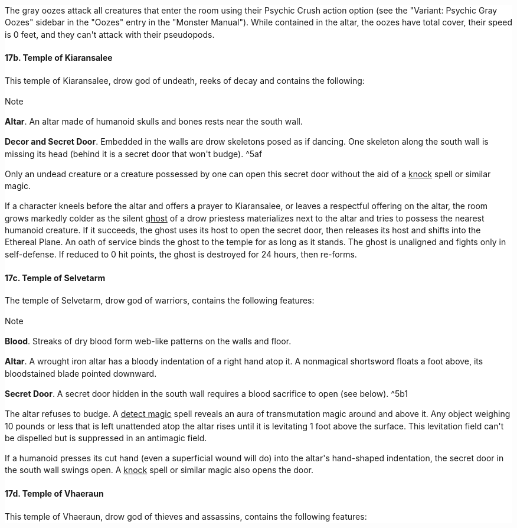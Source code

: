 The gray oozes attack all creatures that enter the room using their Psychic Crush action option (see the "Variant: Psychic Gray Oozes" sidebar in the "Oozes" entry in the "Monster Manual"). While contained in the altar, the oozes have total cover, their speed is 0 feet, and they can't attack with their pseudopods.

#### 17b. Temple of Kiaransalee

This temple of Kiaransalee, drow god of undeath, reeks of decay and contains the following:

> [!note] 
> 
> **Altar**. An altar made of humanoid skulls and bones rests near the south wall.
> 
> **Decor and Secret Door**. Embedded in the walls are drow skeletons posed as if dancing. One skeleton along the south wall is missing its head (behind it is a secret door that won't budge).
^5af

Only an undead creature or a creature possessed by one can open this secret door without the aid of a [knock](/3-Mechanics/CLI/spells/knock.md) spell or similar magic.

If a character kneels before the altar and offers a prayer to Kiaransalee, or leaves a respectful offering on the altar, the room grows markedly colder as the silent [ghost](/3-Mechanics/CLI/bestiary/undead/ghost.md) of a drow priestess materializes next to the altar and tries to possess the nearest humanoid creature. If it succeeds, the ghost uses its host to open the secret door, then releases its host and shifts into the Ethereal Plane. An oath of service binds the ghost to the temple for as long as it stands. The ghost is unaligned and fights only in self-defense. If reduced to 0 hit points, the ghost is destroyed for 24 hours, then re-forms.

#### 17c. Temple of Selvetarm

The temple of Selvetarm, drow god of warriors, contains the following features:

> [!note] 
> 
> **Blood**. Streaks of dry blood form web-like patterns on the walls and floor.
> 
> **Altar**. A wrought iron altar has a bloody indentation of a right hand atop it. A nonmagical shortsword floats a foot above, its bloodstained blade pointed downward.
> 
> **Secret Door**. A secret door hidden in the south wall requires a blood sacrifice to open (see below).
^5b1

The altar refuses to budge. A [detect magic](/3-Mechanics/CLI/spells/detect-magic.md) spell reveals an aura of transmutation magic around and above it. Any object weighing 10 pounds or less that is left unattended atop the altar rises until it is levitating 1 foot above the surface. This levitation field can't be dispelled but is suppressed in an antimagic field.

If a humanoid presses its cut hand (even a superficial wound will do) into the altar's hand-shaped indentation, the secret door in the south wall swings open. A [knock](/3-Mechanics/CLI/spells/knock.md) spell or similar magic also opens the door.

#### 17d. Temple of Vhaeraun

This temple of Vhaeraun, drow god of thieves and assassins, contains the following features:
